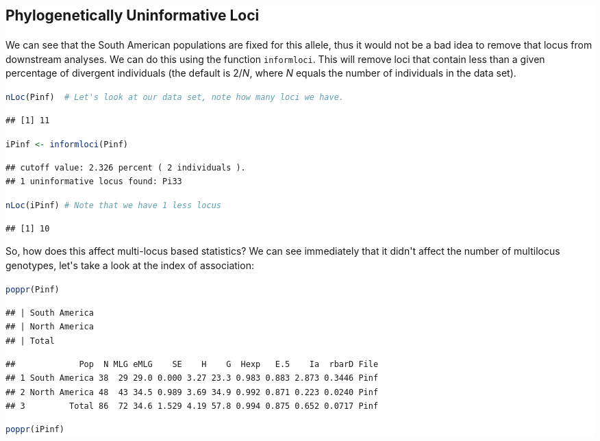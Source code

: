 
## Phylogenetically Uninformative Loci

We can see that the South American populations are fixed for this allele, thus 
it would not be a bad idea to remove that locus from downstream analyses. We can
do this using the function `informloci`. This will remove loci that contain less
than a given percentage of divergent individuals (the default is $2/N$, where 
$N$ equals the number of individuals in the data set). 


```r
nLoc(Pinf)  # Let's look at our data set, note how many loci we have.
```

```
## [1] 11
```

```r
iPinf <- informloci(Pinf)
```

```
## cutoff value: 2.326 percent ( 2 individuals ).
## 1 uninformative locus found: Pi33
```

```r
nLoc(iPinf) # Note that we have 1 less locus
```

```
## [1] 10
```


So, how does this affect multi-locus based statistics? We can see immediately 
that it didn't affect the number of multilocus genotypes, let's take a look at
the index of association:


```r
poppr(Pinf)
```

```
## | South America 
## | North America 
## | Total
```

```
##             Pop  N MLG eMLG    SE    H    G  Hexp   E.5    Ia  rbarD File
## 1 South America 38  29 29.0 0.000 3.27 23.3 0.983 0.883 2.873 0.3446 Pinf
## 2 North America 48  43 34.5 0.989 3.69 34.9 0.992 0.871 0.223 0.0240 Pinf
## 3         Total 86  72 34.6 1.529 4.19 57.8 0.994 0.875 0.652 0.0717 Pinf
```

```r
poppr(iPinf)
```
